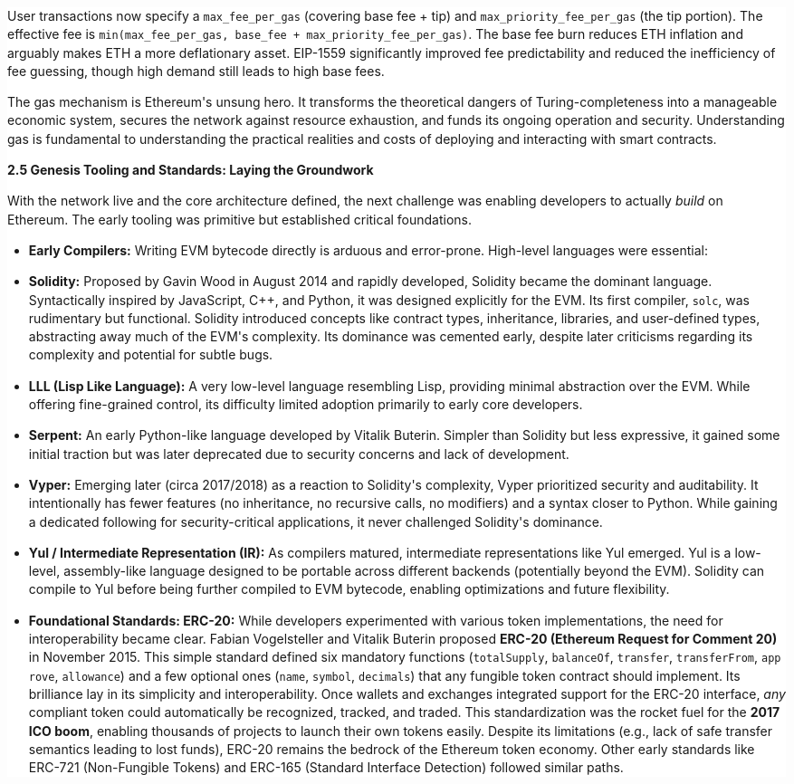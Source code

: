 User transactions now specify a `max_fee_per_gas` (covering base fee + tip) and `max_priority_fee_per_gas` (the tip portion). The effective fee is `min(max_fee_per_gas, base_fee + max_priority_fee_per_gas)`. The base fee burn reduces ETH inflation and arguably makes ETH a more deflationary asset. EIP-1559 significantly improved fee predictability and reduced the inefficiency of fee guessing, though high demand still leads to high base fees.

The gas mechanism is Ethereum's unsung hero. It transforms the theoretical dangers of Turing-completeness into a manageable economic system, secures the network against resource exhaustion, and funds its ongoing operation and security. Understanding gas is fundamental to understanding the practical realities and costs of deploying and interacting with smart contracts.

**2.5 Genesis Tooling and Standards: Laying the Groundwork**

With the network live and the core architecture defined, the next challenge was enabling developers to actually *build* on Ethereum. The early tooling was primitive but established critical foundations.

*   **Early Compilers:** Writing EVM bytecode directly is arduous and error-prone. High-level languages were essential:

*   **Solidity:** Proposed by Gavin Wood in August 2014 and rapidly developed, Solidity became the dominant language. Syntactically inspired by JavaScript, C++, and Python, it was designed explicitly for the EVM. Its first compiler, `solc`, was rudimentary but functional. Solidity introduced concepts like contract types, inheritance, libraries, and user-defined types, abstracting away much of the EVM's complexity. Its dominance was cemented early, despite later criticisms regarding its complexity and potential for subtle bugs.

*   **LLL (Lisp Like Language):** A very low-level language resembling Lisp, providing minimal abstraction over the EVM. While offering fine-grained control, its difficulty limited adoption primarily to early core developers.

*   **Serpent:** An early Python-like language developed by Vitalik Buterin. Simpler than Solidity but less expressive, it gained some initial traction but was later deprecated due to security concerns and lack of development.

*   **Vyper:** Emerging later (circa 2017/2018) as a reaction to Solidity's complexity, Vyper prioritized security and auditability. It intentionally has fewer features (no inheritance, no recursive calls, no modifiers) and a syntax closer to Python. While gaining a dedicated following for security-critical applications, it never challenged Solidity's dominance.

*   **Yul / Intermediate Representation (IR):** As compilers matured, intermediate representations like Yul emerged. Yul is a low-level, assembly-like language designed to be portable across different backends (potentially beyond the EVM). Solidity can compile to Yul before being further compiled to EVM bytecode, enabling optimizations and future flexibility.

*   **Foundational Standards: ERC-20:** While developers experimented with various token implementations, the need for interoperability became clear. Fabian Vogelsteller and Vitalik Buterin proposed **ERC-20 (Ethereum Request for Comment 20)** in November 2015. This simple standard defined six mandatory functions (`totalSupply`, `balanceOf`, `transfer`, `transferFrom`, `approve`, `allowance`) and a few optional ones (`name`, `symbol`, `decimals`) that any fungible token contract should implement. Its brilliance lay in its simplicity and interoperability. Once wallets and exchanges integrated support for the ERC-20 interface, *any* compliant token could automatically be recognized, tracked, and traded. This standardization was the rocket fuel for the **2017 ICO boom**, enabling thousands of projects to launch their own tokens easily. Despite its limitations (e.g., lack of safe transfer semantics leading to lost funds), ERC-20 remains the bedrock of the Ethereum token economy. Other early standards like ERC-721 (Non-Fungible Tokens) and ERC-165 (Standard Interface Detection) followed similar paths.

